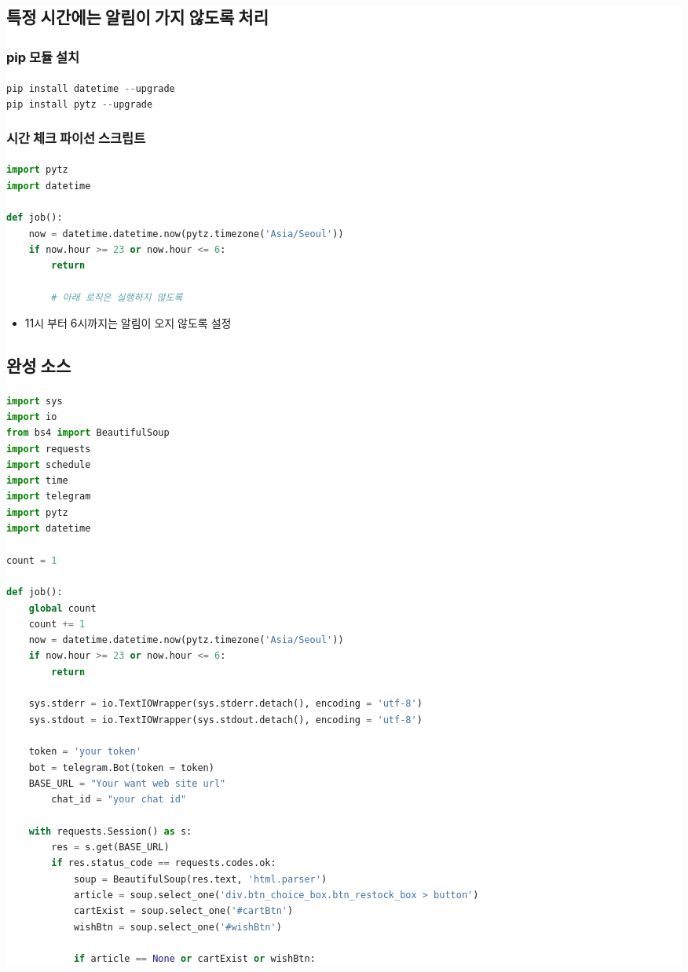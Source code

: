 ## 특정 시간에는 알림이 가지 않도록 처리

### pip 모듈 설치

```python
pip install datetime --upgrade
pip install pytz --upgrade
```

### 시간 체크 파이선 스크립트

```python
import pytz
import datetime

def job():
    now = datetime.datetime.now(pytz.timezone('Asia/Seoul'))
    if now.hour >= 23 or now.hour <= 6:
        return

		# 아래 로직은 실행하지 않도록
```

- 11시 부터 6시까지는 알림이 오지 않도록 설정

## 완성 소스

```python
import sys
import io
from bs4 import BeautifulSoup
import requests
import schedule
import time
import telegram
import pytz
import datetime

count = 1

def job():
    global count
    count += 1
    now = datetime.datetime.now(pytz.timezone('Asia/Seoul'))
    if now.hour >= 23 or now.hour <= 6:
        return

    sys.stderr = io.TextIOWrapper(sys.stderr.detach(), encoding = 'utf-8')
    sys.stdout = io.TextIOWrapper(sys.stdout.detach(), encoding = 'utf-8')

    token = 'your token'
    bot = telegram.Bot(token = token)
    BASE_URL = "Your want web site url"
		chat_id = "your chat id"

    with requests.Session() as s:
        res = s.get(BASE_URL)
        if res.status_code == requests.codes.ok:
            soup = BeautifulSoup(res.text, 'html.parser')
            article = soup.select_one('div.btn_choice_box.btn_restock_box > button')
            cartExist = soup.select_one('#cartBtn')
            wishBtn = soup.select_one('#wishBtn')

            if article == None or cartExist or wishBtn:
```